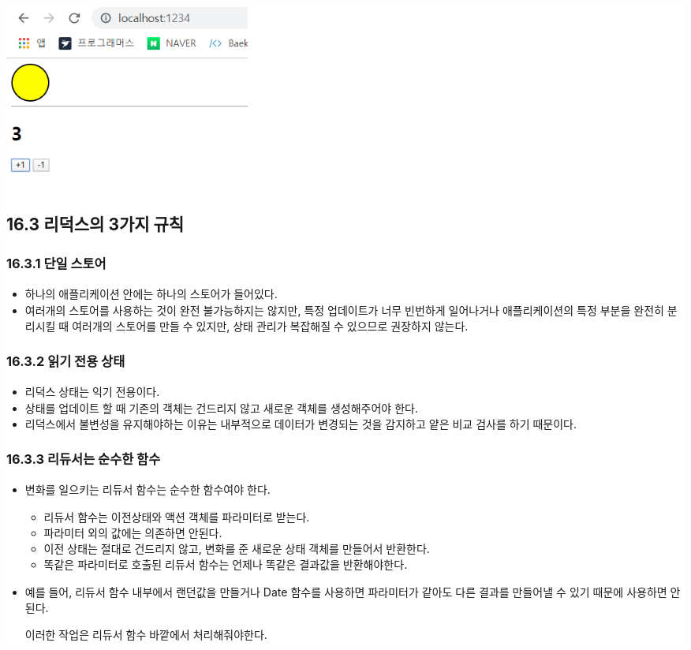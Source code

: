   <img src="images/image-20200323171915786.png" alt="image-20200323171915786" style="zoom:80%;" />

  

## 16.3 리덕스의 3가지 규칙 

### 16.3.1 단일 스토어 

- 하나의 애플리케이션 안에는 하나의 스토어가 들어있다. 
- 여러개의 스토어를 사용하는 것이 완전 불가능하지는 않지만, 특정 업데이트가 너무 빈번하게 일어나거나 애플리케이션의 특정 부분을 완전히 분리시킬 때 여러개의 스토어를 만들 수 있지만, 상태 관리가 복잡해질 수 있으므로 권장하지 않는다. 



### 16.3.2 읽기 전용 상태 

- 리덕스 상태는 익기 전용이다. 
- 상태를 업데이트 할 때 기존의 객체는 건드리지 않고 새로운 객체를 생성해주어야 한다. 
- 리덕스에서 불변성을 유지해야하는 이유는 내부적으로 데이터가 변경되는 것을 감지하고 얕은 비교 검사를 하기 때문이다. 



### 16.3.3 리듀서는 순수한 함수 

- 변화를 일으키는 리듀서 함수는 순수한 함수여야 한다. 
  -  리듀서 함수는 이전상태와 액션 객체를 파라미터로 받는다. 
  - 파라미터 외의 값에는 의존하면 안된다. 
  - 이전 상태는 절대로 건드리지 않고, 변화를 준 새로운 상태 객체를 만들어서 반환한다. 
  - 똑같은 파라미터로 호출된 리듀서 함수는 언제나 똑같은 결과값을 반환해야한다. 



- 예를 들어, 리듀서 함수 내부에서 랜던값을 만들거나 Date 함수를 사용하면 파라미터가 같아도 다른 결과를 만들어낼 수 있기 때문에 사용하면 안된다. 

  이러한 작업은 리듀서 함수 바깥에서 처리해줘야한다. 



